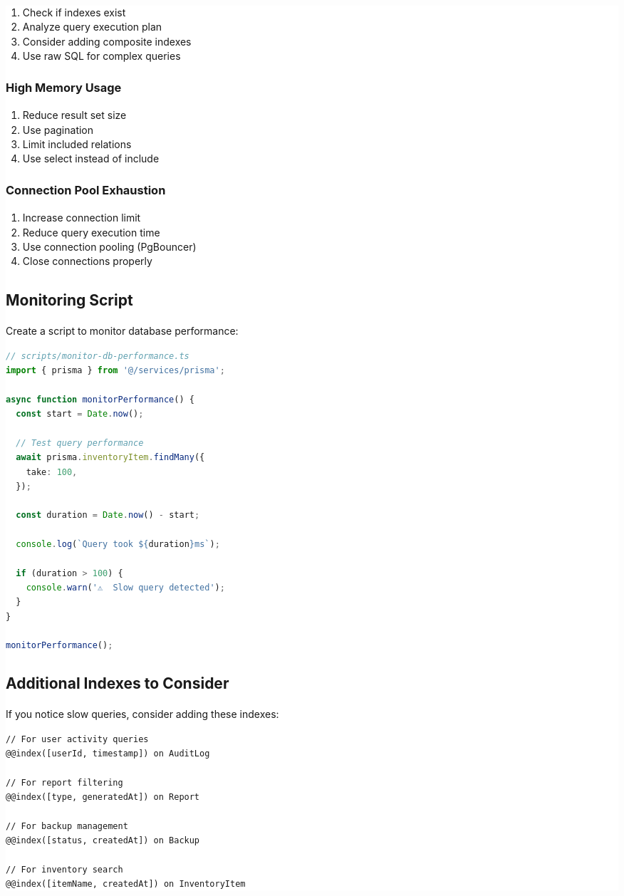 1. Check if indexes exist
2. Analyze query execution plan
3. Consider adding composite indexes
4. Use raw SQL for complex queries

### High Memory Usage

1. Reduce result set size
2. Use pagination
3. Limit included relations
4. Use select instead of include

### Connection Pool Exhaustion

1. Increase connection limit
2. Reduce query execution time
3. Use connection pooling (PgBouncer)
4. Close connections properly

## Monitoring Script

Create a script to monitor database performance:

```typescript
// scripts/monitor-db-performance.ts
import { prisma } from '@/services/prisma';

async function monitorPerformance() {
  const start = Date.now();
  
  // Test query performance
  await prisma.inventoryItem.findMany({
    take: 100,
  });
  
  const duration = Date.now() - start;
  
  console.log(`Query took ${duration}ms`);
  
  if (duration > 100) {
    console.warn('⚠️  Slow query detected');
  }
}

monitorPerformance();
```

## Additional Indexes to Consider

If you notice slow queries, consider adding these indexes:

```prisma
// For user activity queries
@@index([userId, timestamp]) on AuditLog

// For report filtering
@@index([type, generatedAt]) on Report

// For backup management
@@index([status, createdAt]) on Backup

// For inventory search
@@index([itemName, createdAt]) on InventoryItem
```
